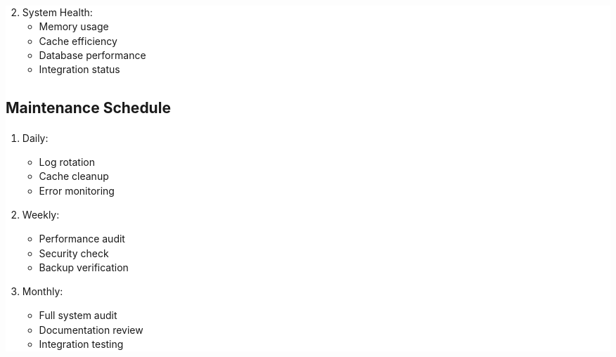 2. System Health:
   - Memory usage
   - Cache efficiency
   - Database performance
   - Integration status

## Maintenance Schedule
1. Daily:
   - Log rotation
   - Cache cleanup
   - Error monitoring

2. Weekly:
   - Performance audit
   - Security check
   - Backup verification

3. Monthly:
   - Full system audit
   - Documentation review
   - Integration testing
``` 